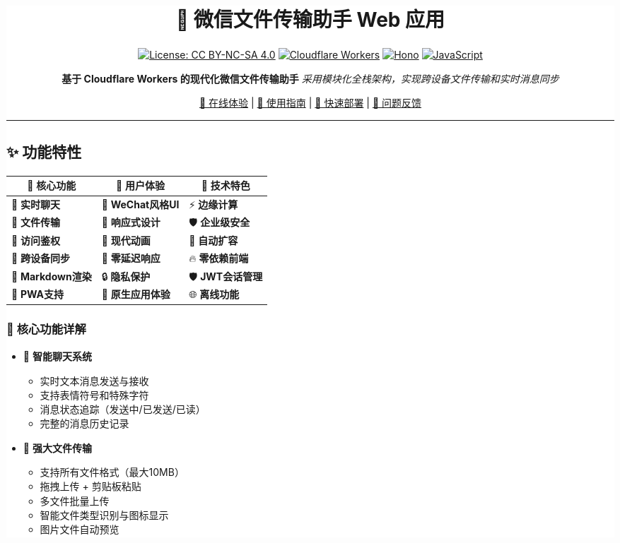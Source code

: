 <div align="center">

# 🚀 微信文件传输助手 Web 应用

[![License: CC BY-NC-SA 4.0](https://img.shields.io/badge/License-CC%20BY--NC--SA%204.0-lightgrey.svg)](https://creativecommons.org/licenses/by-nc-sa/4.0/)
[![Cloudflare Workers](https://img.shields.io/badge/Cloudflare-Workers-orange.svg)](https://workers.cloudflare.com/)
[![Hono](https://img.shields.io/badge/Hono-Framework-blue.svg)](https://hono.dev/)
[![JavaScript](https://img.shields.io/badge/JavaScript-ES6+-yellow.svg)](https://developer.mozilla.org/en-US/docs/Web/JavaScript)

**基于 Cloudflare Workers 的现代化微信文件传输助手**
*采用模块化全栈架构，实现跨设备文件传输和实时消息同步*

[🌟 在线体验](https://wxchat.your-domain.workers.dev) | [📖 使用指南](#-使用指南) | [🚀 快速部署](#-快速开始) | [🐛 问题反馈](https://github.com/xiyewuqiu/wxchat/issues)

</div>

---

## ✨ 功能特性

<div align="center">

| 🎯 核心功能 | 📱 用户体验 | 🔧 技术特色 |
|------------|------------|------------|
| 💬 **实时聊天** | 🎨 **WeChat风格UI** | ⚡ **边缘计算** |
| 📁 **文件传输** | 📱 **响应式设计** | 🛡️ **企业级安全** |
| 🔐 **访问鉴权** | 🌟 **现代动画** | 🚀 **自动扩容** |
| 🔄 **跨设备同步** | 🎯 **零延迟响应** | 🔥 **零依赖前端** |
| 📝 **Markdown渲染** | 🔒 **隐私保护** | 🛡️ **JWT会话管理** |
| 📱 **PWA支持** | 🚀 **原生应用体验** | 🌐 **离线功能** |

</div>

### 🎯 **核心功能详解**

- 💬 **智能聊天系统**
  - 实时文本消息发送与接收
  - 支持表情符号和特殊字符
  - 消息状态追踪（发送中/已发送/已读）
  - 完整的消息历史记录

- 📁 **强大文件传输**
  - 支持所有文件格式（最大10MB）
  - 拖拽上传 + 剪贴板粘贴
  - 多文件批量上传
  - 智能文件类型识别与图标显示
  - 图片文件自动预览 

